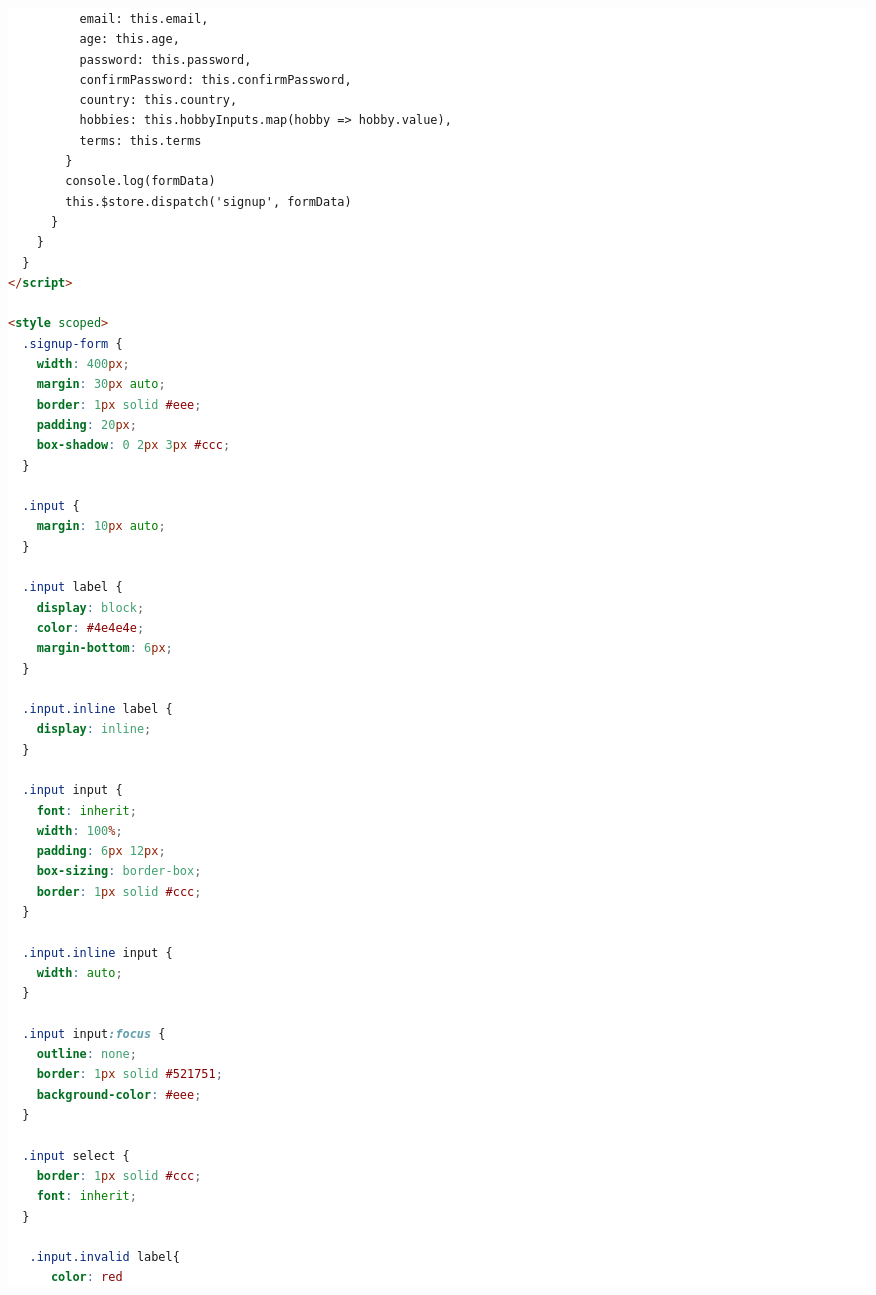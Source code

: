 ```html
          email: this.email,
          age: this.age,
          password: this.password,
          confirmPassword: this.confirmPassword,
          country: this.country,
          hobbies: this.hobbyInputs.map(hobby => hobby.value),
          terms: this.terms
        }
        console.log(formData)
        this.$store.dispatch('signup', formData)
      }
    }
  }
</script>

<style scoped>
  .signup-form {
    width: 400px;
    margin: 30px auto;
    border: 1px solid #eee;
    padding: 20px;
    box-shadow: 0 2px 3px #ccc;
  }

  .input {
    margin: 10px auto;
  }

  .input label {
    display: block;
    color: #4e4e4e;
    margin-bottom: 6px;
  }

  .input.inline label {
    display: inline;
  }

  .input input {
    font: inherit;
    width: 100%;
    padding: 6px 12px;
    box-sizing: border-box;
    border: 1px solid #ccc;
  }

  .input.inline input {
    width: auto;
  }

  .input input:focus {
    outline: none;
    border: 1px solid #521751;
    background-color: #eee;
  }

  .input select {
    border: 1px solid #ccc;
    font: inherit;
  }

   .input.invalid label{      
      color: red
```